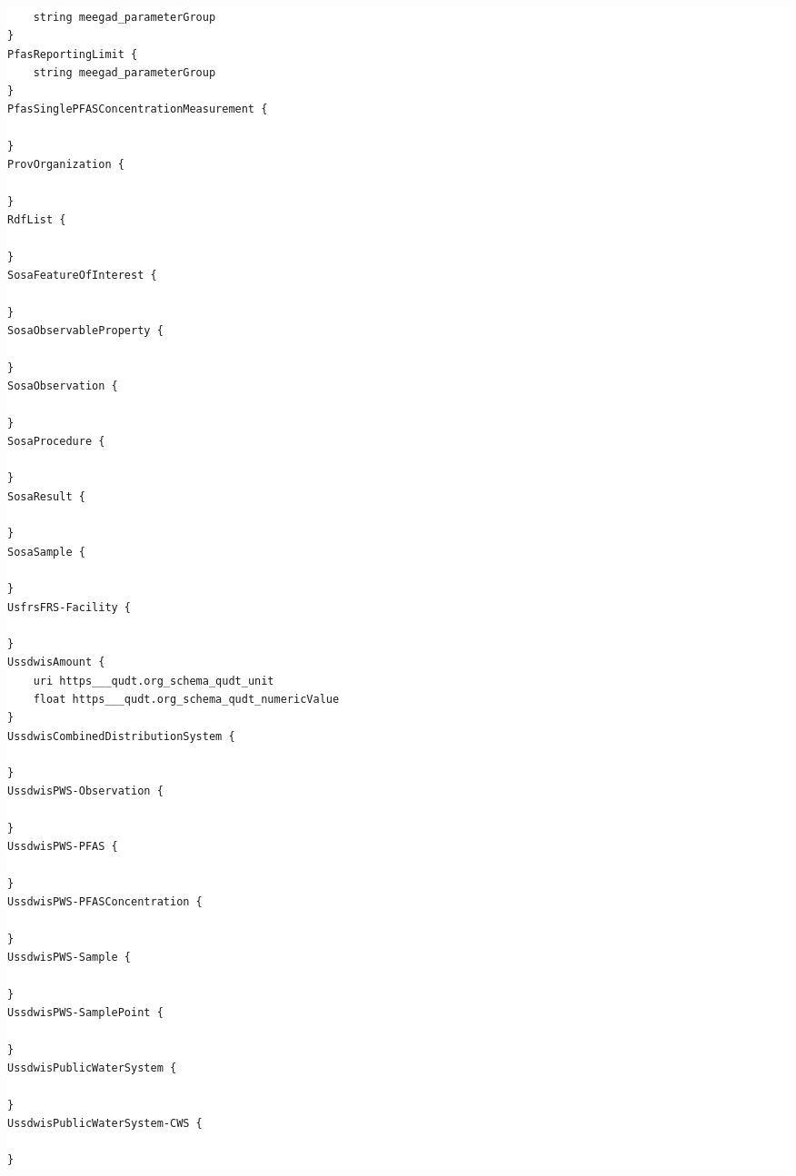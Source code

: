 ```mermaid
    string meegad_parameterGroup  
}
PfasReportingLimit {
    string meegad_parameterGroup  
}
PfasSinglePFASConcentrationMeasurement {

}
ProvOrganization {

}
RdfList {

}
SosaFeatureOfInterest {

}
SosaObservableProperty {

}
SosaObservation {

}
SosaProcedure {

}
SosaResult {

}
SosaSample {

}
UsfrsFRS-Facility {

}
UssdwisAmount {
    uri https___qudt.org_schema_qudt_unit  
    float https___qudt.org_schema_qudt_numericValue  
}
UssdwisCombinedDistributionSystem {

}
UssdwisPWS-Observation {

}
UssdwisPWS-PFAS {

}
UssdwisPWS-PFASConcentration {

}
UssdwisPWS-Sample {

}
UssdwisPWS-SamplePoint {

}
UssdwisPublicWaterSystem {

}
UssdwisPublicWaterSystem-CWS {

}
```